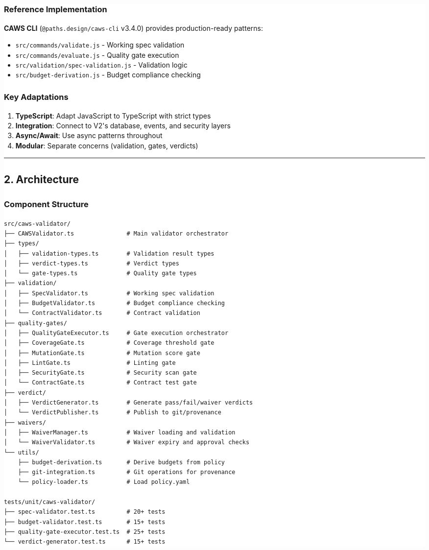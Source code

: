 ### Reference Implementation

**CAWS CLI** (`@paths.design/caws-cli` v3.4.0) provides production-ready patterns:

- `src/commands/validate.js` - Working spec validation
- `src/commands/evaluate.js` - Quality gate execution
- `src/validation/spec-validation.js` - Validation logic
- `src/budget-derivation.js` - Budget compliance checking

### Key Adaptations

1. **TypeScript**: Adapt JavaScript to TypeScript with strict types
2. **Integration**: Connect to V2's database, events, and security layers
3. **Async/Await**: Use async patterns throughout
4. **Modular**: Separate concerns (validation, gates, verdicts)

---

## 2. Architecture

### Component Structure

```
src/caws-validator/
├── CAWSValidator.ts               # Main validator orchestrator
├── types/
│   ├── validation-types.ts        # Validation result types
│   ├── verdict-types.ts           # Verdict types
│   └── gate-types.ts              # Quality gate types
├── validation/
│   ├── SpecValidator.ts           # Working spec validation
│   ├── BudgetValidator.ts         # Budget compliance checking
│   └── ContractValidator.ts       # Contract validation
├── quality-gates/
│   ├── QualityGateExecutor.ts     # Gate execution orchestrator
│   ├── CoverageGate.ts            # Coverage threshold gate
│   ├── MutationGate.ts            # Mutation score gate
│   ├── LintGate.ts                # Linting gate
│   ├── SecurityGate.ts            # Security scan gate
│   └── ContractGate.ts            # Contract test gate
├── verdict/
│   ├── VerdictGenerator.ts        # Generate pass/fail/waiver verdicts
│   └── VerdictPublisher.ts        # Publish to git/provenance
├── waivers/
│   ├── WaiverManager.ts           # Waiver loading and validation
│   └── WaiverValidator.ts         # Waiver expiry and approval checks
└── utils/
    ├── budget-derivation.ts       # Derive budgets from policy
    ├── git-integration.ts         # Git operations for provenance
    └── policy-loader.ts           # Load policy.yaml

tests/unit/caws-validator/
├── spec-validator.test.ts         # 20+ tests
├── budget-validator.test.ts       # 15+ tests
├── quality-gate-executor.test.ts  # 25+ tests
└── verdict-generator.test.ts      # 15+ tests
```
